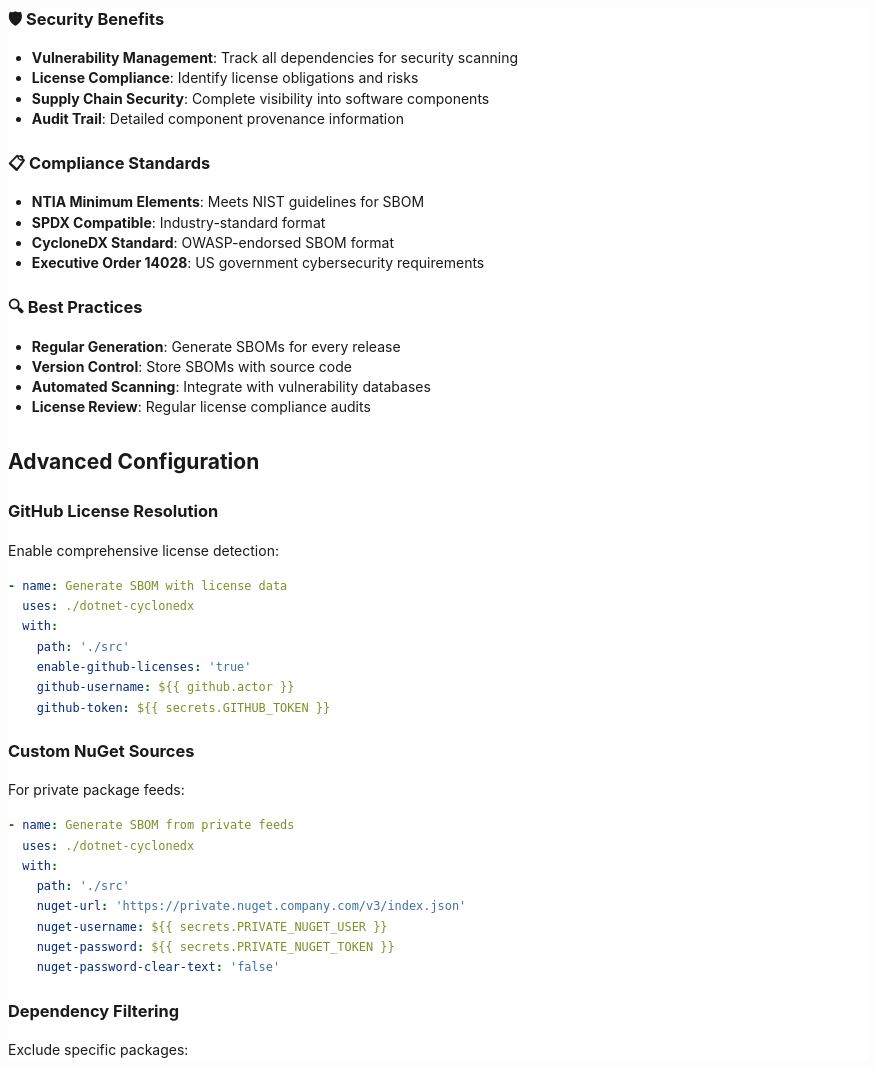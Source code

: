 ### 🛡️ **Security Benefits**
- **Vulnerability Management**: Track all dependencies for security scanning
- **License Compliance**: Identify license obligations and risks
- **Supply Chain Security**: Complete visibility into software components
- **Audit Trail**: Detailed component provenance information

### 📋 **Compliance Standards**
- **NTIA Minimum Elements**: Meets NIST guidelines for SBOM
- **SPDX Compatible**: Industry-standard format
- **CycloneDX Standard**: OWASP-endorsed SBOM format
- **Executive Order 14028**: US government cybersecurity requirements

### 🔍 **Best Practices**
- **Regular Generation**: Generate SBOMs for every release
- **Version Control**: Store SBOMs with source code
- **Automated Scanning**: Integrate with vulnerability databases
- **License Review**: Regular license compliance audits

## Advanced Configuration

### GitHub License Resolution

Enable comprehensive license detection:

```yaml
- name: Generate SBOM with license data
  uses: ./dotnet-cyclonedx
  with:
    path: './src'
    enable-github-licenses: 'true'
    github-username: ${{ github.actor }}
    github-token: ${{ secrets.GITHUB_TOKEN }}
```

### Custom NuGet Sources

For private package feeds:

```yaml
- name: Generate SBOM from private feeds
  uses: ./dotnet-cyclonedx
  with:
    path: './src'
    nuget-url: 'https://private.nuget.company.com/v3/index.json'
    nuget-username: ${{ secrets.PRIVATE_NUGET_USER }}
    nuget-password: ${{ secrets.PRIVATE_NUGET_TOKEN }}
    nuget-password-clear-text: 'false'
```

### Dependency Filtering

Exclude specific packages:
